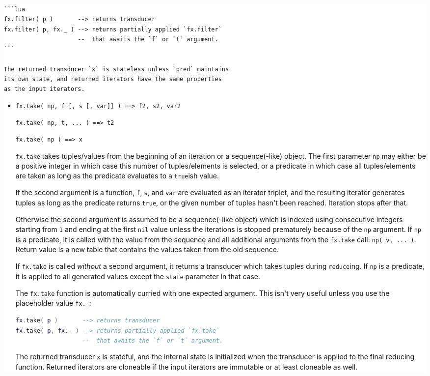     ```lua
    fx.filter( p )       --> returns transducer
    fx.filter( p, fx._ ) --> returns partially applied `fx.filter`
                         --  that awaits the `f` or `t` argument.
    ```

    The returned transducer `x` is stateless unless `pred` maintains
    its own state, and returned iterators have the same properties
    as the input iterators.


*   `fx.take( np, f [, s [, var]] ) ==> f2, s2, var2`

    `fx.take( np, t, ... ) ==> t2`

    `fx.take( np ) ==> x`

    `fx.take` takes tuples/values from the beginning of an iteration
    or a sequence(-like) object. The first parameter `np` may either
    be a positive integer in which case this number of tuples/elements
    is selected, or a predicate in which case all tuples/elements are
    taken as long as the predicate evaluates to a `true`ish value.

    If the second argument is a function, `f`, `s`, and `var` are
    evaluated as an iterator triplet, and the resulting iterator
    generates tuples as long as the predicate returns `true`, or the
    given number of tuples hasn't been reached. Iteration stops after
    that.

    Otherwise the second argument is assumed to be a sequence(-like
    object) which is indexed using consecutive integers starting from
    `1` and ending at the first `nil` value unless the iterations is
    stopped prematurely because of the `np` argument. If `np` is a
    predicate, it is called with the value from the sequence and all
    additional arguments from the `fx.take` call: `np( v, ... )`.
    Return value is a new table that contains the values taken from
    the old sequence.

    If `fx.take` is called *without* a second argument, it returns a
    transducer which takes tuples during `reduce`ing. If `np` is a
    predicate, it is applied to all generated values except the
    `state` parameter in that case.

    The `fx.take` function is automatically curried with one expected
    argument. This isn't very useful unless you use the placeholder
    value `fx._`:

    ```lua
    fx.take( p )       --> returns transducer
    fx.take( p, fx._ ) --> returns partially applied `fx.take`
                       --  that awaits the `f` or `t` argument.
    ```

    The returned transducer `x` is stateful, and the internal state is
    initialized when the transducer is applied to the final reducing
    function. Returned iterators are cloneable if the input iterators
    are immutable or at least cloneable as well.


  [1]: http://ramdajs.com/
  [2]: http://www.lua.org/pil/7.3.html
  [3]: https://github.com/rtsisyk/luafun
  [4]: http://blog.cognitect.com/blog/2014/8/6/transducers-are-coming
  [5]: http://lua-users.org/lists/lua-l/2013-05/msg00426.html